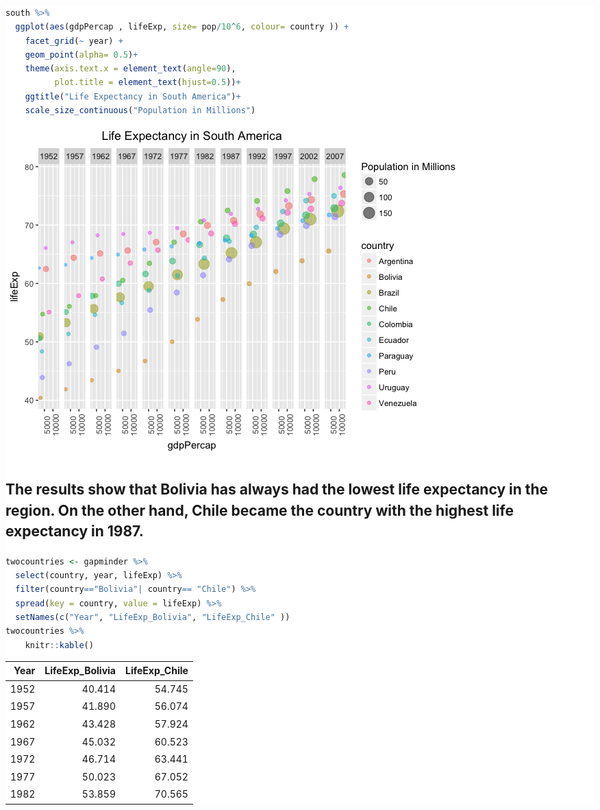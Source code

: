 ``` r
south %>% 
  ggplot(aes(gdpPercap , lifeExp, size= pop/10^6, colour= country )) +
    facet_grid(~ year) +
    geom_point(alpha= 0.5)+
    theme(axis.text.x = element_text(angle=90),
          plot.title = element_text(hjust=0.5))+
    ggtitle("Life Expectancy in South America")+
    scale_size_continuous("Population in Millions") 
```

![](HW4_files/figure-markdown_github-ascii_identifiers/figure4.1-1.png)

The results show that Bolivia has always had the lowest life expectancy in the region. On the other hand, Chile became the country with the highest life expectancy in 1987.
----------------------------------------------------------------------------------------------------------------------------------------------------------------------------

``` r
twocountries <- gapminder %>%
  select(country, year, lifeExp) %>%
  filter(country=="Bolivia"| country== "Chile") %>% 
  spread(key = country, value = lifeExp) %>% 
  setNames(c("Year", "LifeExp_Bolivia", "LifeExp_Chile" ))
twocountries %>% 
    knitr::kable()
```

|  Year|  LifeExp\_Bolivia|  LifeExp\_Chile|
|-----:|-----------------:|---------------:|
|  1952|            40.414|          54.745|
|  1957|            41.890|          56.074|
|  1962|            43.428|          57.924|
|  1967|            45.032|          60.523|
|  1972|            46.714|          63.441|
|  1977|            50.023|          67.052|
|  1982|            53.859|          70.565|